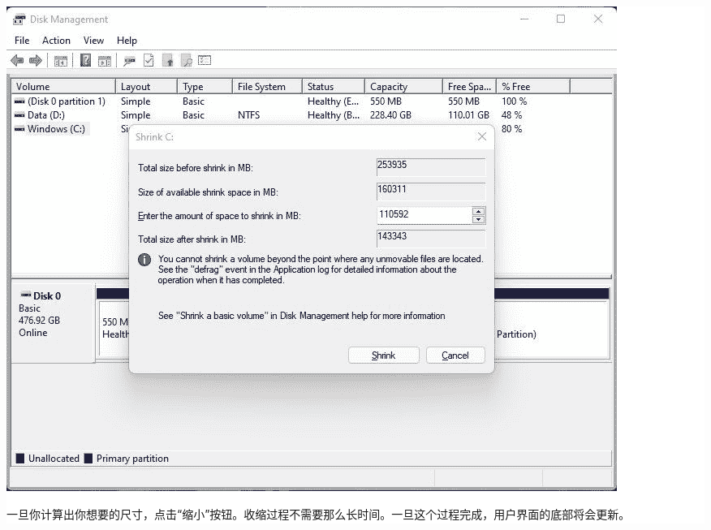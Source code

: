 ![calculate-shrink-amount](img/2ab425a9da65974c7c67dc648bff88dd.png)

一旦你计算出你想要的尺寸，点击“缩小”按钮。收缩过程不需要那么长时间。一旦这个过程完成，用户界面的底部将会更新。
